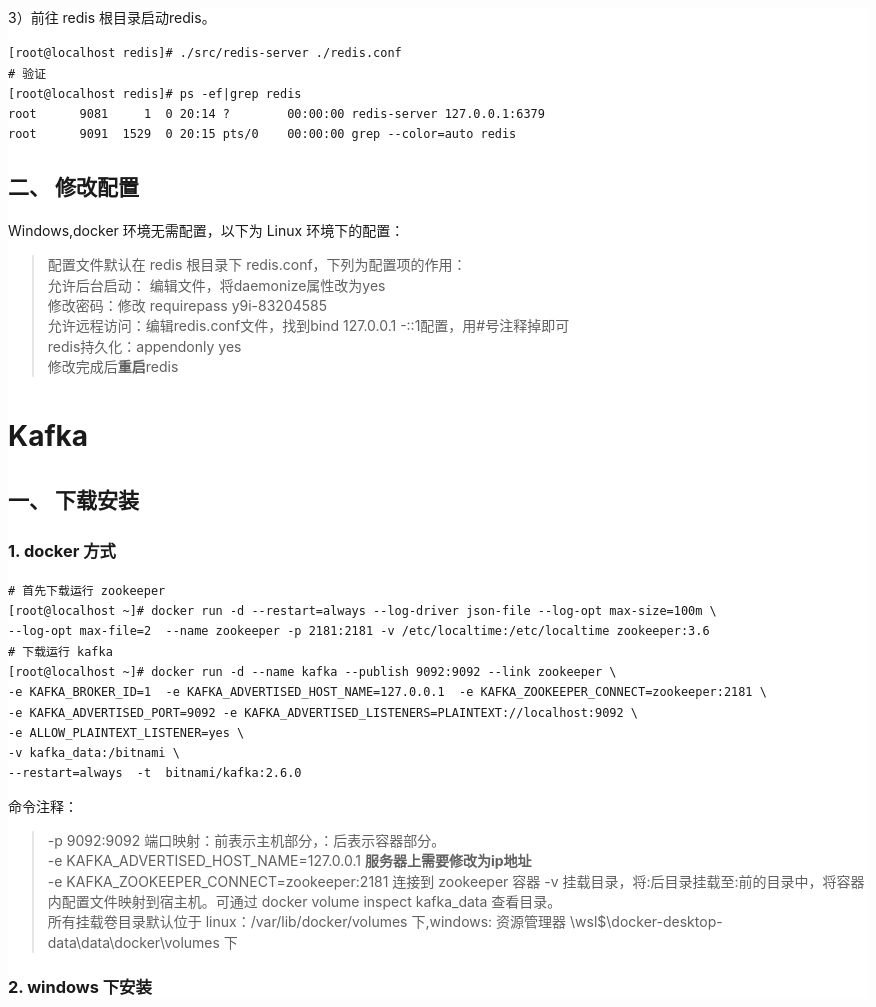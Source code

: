 3）前往 redis 根目录启动redis。

```shell
[root@localhost redis]# ./src/redis-server ./redis.conf
# 验证
[root@localhost redis]# ps -ef|grep redis
root      9081     1  0 20:14 ?        00:00:00 redis-server 127.0.0.1:6379
root      9091  1529  0 20:15 pts/0    00:00:00 grep --color=auto redis
```

## 二、 修改配置

Windows,docker 环境无需配置，以下为 Linux 环境下的配置：
> 配置文件默认在 redis 根目录下 redis.conf，下列为配置项的作用：     
> 允许后台启动： 编辑文件，将daemonize属性改为yes   
> 修改密码：修改 requirepass y9i-83204585  
> 允许远程访问：编辑redis.conf文件，找到bind 127.0.0.1 -::1配置，用#号注释掉即可  
> redis持久化：appendonly yes  
> 修改完成后**重启**redis


# Kafka

## 一、 下载安装

### 1. docker 方式

```shell
# 首先下载运行 zookeeper
[root@localhost ~]# docker run -d --restart=always --log-driver json-file --log-opt max-size=100m \
--log-opt max-file=2  --name zookeeper -p 2181:2181 -v /etc/localtime:/etc/localtime zookeeper:3.6
# 下载运行 kafka
[root@localhost ~]# docker run -d --name kafka --publish 9092:9092 --link zookeeper \
-e KAFKA_BROKER_ID=1  -e KAFKA_ADVERTISED_HOST_NAME=127.0.0.1  -e KAFKA_ZOOKEEPER_CONNECT=zookeeper:2181 \
-e KAFKA_ADVERTISED_PORT=9092 -e KAFKA_ADVERTISED_LISTENERS=PLAINTEXT://localhost:9092 \
-e ALLOW_PLAINTEXT_LISTENER=yes \
-v kafka_data:/bitnami \
--restart=always  -t  bitnami/kafka:2.6.0
```

命令注释：
> -p 9092:9092 端口映射：前表示主机部分，：后表示容器部分。             
> -e KAFKA_ADVERTISED_HOST_NAME=127.0.0.1   **服务器上需要修改为ip地址**    
> -e KAFKA_ZOOKEEPER_CONNECT=zookeeper:2181 连接到 zookeeper 容器
> -v 挂载目录，将:后目录挂载至:前的目录中，将容器内配置文件映射到宿主机。可通过 docker volume inspect kafka_data
> 查看目录。  
> 所有挂载卷目录默认位于 linux：/var/lib/docker/volumes 下,windows: 资源管理器
> \\wsl$\docker-desktop-data\data\docker\volumes 下

### 2. windows 下安装
